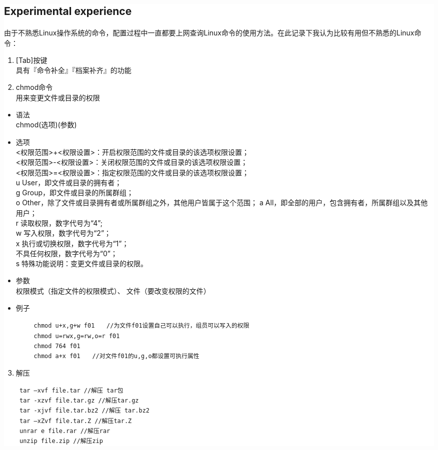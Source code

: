   
## Experimental experience
由于不熟悉Linux操作系统的命令，配置过程中一直都要上网查询Linux命令的使用方法。在此记录下我认为比较有用但不熟悉的Linux命令：

1. [Tab]按键  
具有『命令补全』『档案补齐』的功能

2. chmod命令  
用来变更文件或目录的权限  
 - 语法    
    chmod(选项)(参数) 
 - 选项   
    <权限范围>+<权限设置>：开启权限范围的文件或目录的该选项权限设置；  
    <权限范围>-<权限设置>：关闭权限范围的文件或目录的该选项权限设置；  
    <权限范围>=<权限设置>：指定权限范围的文件或目录的该选项权限设置；   
    u User，即文件或目录的拥有者；   
    g Group，即文件或目录的所属群组；  
    o Other，除了文件或目录拥有者或所属群组之外，其他用户皆属于这个范围； 
    a All，即全部的用户，包含拥有者，所属群组以及其他用户；  
    r 读取权限，数字代号为“4”;  
    w 写入权限，数字代号为“2”；  
    x 执行或切换权限，数字代号为“1”；  
    不具任何权限，数字代号为“0”；  
    s 特殊功能说明：变更文件或目录的权限。 
 - 参数  
    权限模式（指定文件的权限模式）、 文件（要改变权限的文件）
 - 例子

            chmod u+x,g+w f01　　//为文件f01设置自己可以执行，组员可以写入的权限
            chmod u=rwx,g=rw,o=r f01 
            chmod 764 f01 
            chmod a+x f01　　//对文件f01的u,g,o都设置可执行属性

3. 解压

        tar –xvf file.tar //解压 tar包 
        tar -xzvf file.tar.gz //解压tar.gz 
        tar -xjvf file.tar.bz2 //解压 tar.bz2 
        tar –xZvf file.tar.Z //解压tar.Z 
        unrar e file.rar //解压rar 
        unzip file.zip //解压zip 



  [1]: http://ww2.sinaimg.cn/large/69347328gw1f8dy0qqoqjj20ie02mmyd.jpg
  [2]: http://ww1.sinaimg.cn/large/69347328gw1f8dy3r3883j20hv0b1adx.jpg
  [3]: http://ww3.sinaimg.cn/large/69347328gw1f8dy5it3dsj20k30c2n33.jpg
  [4]: http://ww2.sinaimg.cn/large/69347328gw1f8dykioshxj20hp023dgf.jpg
  [5]: http://ww3.sinaimg.cn/large/69347328gw1f8dywpzh7vj20h60bhadu.jpg
  [6]: http://ww1.sinaimg.cn/large/69347328gw1f8dzfv6n7wj20e3030752.jpg
  [7]: http://ww4.sinaimg.cn/large/69347328gw1f8e0n6s04mj205l01cglk.jpg
  [8]: http://ww3.sinaimg.cn/large/69347328gw1f8e0rfoy01j20870c2djh.jpg